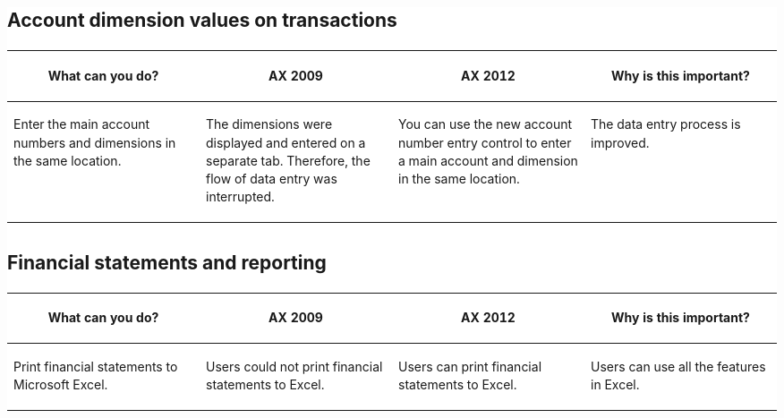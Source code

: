 
## Account dimension values on transactions

<table>
<colgroup>
<col style="width: 25%" />
<col style="width: 25%" />
<col style="width: 25%" />
<col style="width: 25%" />
</colgroup>
<thead>
<tr class="header">
<th><p>What can you do?</p></th>
<th><p>AX 2009</p></th>
<th><p>AX 2012</p></th>
<th><p>Why is this important?</p></th>
</tr>
</thead>
<tbody>
<tr class="odd">
<td><p>Enter the main account numbers and dimensions in the same location.</p></td>
<td><p>The dimensions were displayed and entered on a separate tab. Therefore, the flow of data entry was interrupted.</p></td>
<td><p>You can use the new account number entry control to enter a main account and dimension in the same location.</p></td>
<td><p>The data entry process is improved.</p></td>
</tr>
</tbody>
</table>


## Financial statements and reporting

<table>
<colgroup>
<col style="width: 25%" />
<col style="width: 25%" />
<col style="width: 25%" />
<col style="width: 25%" />
</colgroup>
<thead>
<tr class="header">
<th><p>What can you do?</p></th>
<th><p>AX 2009</p></th>
<th><p>AX 2012</p></th>
<th><p>Why is this important?</p></th>
</tr>
</thead>
<tbody>
<tr class="odd">
<td><p>Print financial statements to Microsoft Excel.</p></td>
<td><p>Users could not print financial statements to Excel.</p></td>
<td><p>Users can print financial statements to Excel.</p></td>
<td><p>Users can use all the features in Excel.</p></td>
</tr>
</tbody>
</table>
